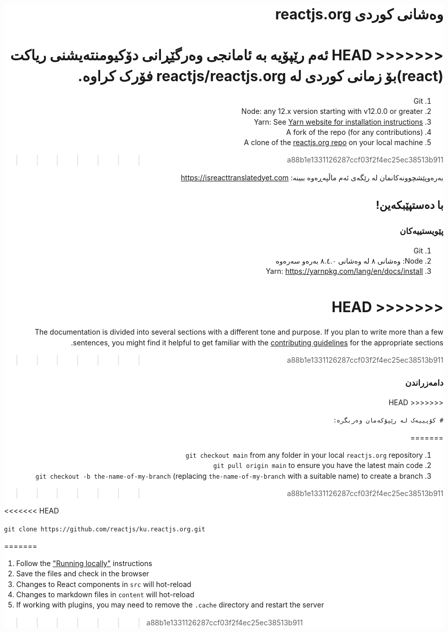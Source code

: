 
<div dir="rtl">


# وه‌شانی کوردی reactjs.org

<<<<<<< HEAD
ئه‌م رێپۆیه‌ به‌ ئامانجی وه‌رگێڕانی دۆکیومنته‌یشنی ریاکت  (react)بۆ زمانی کوردی له‌ reactjs/reactjs.org فۆرک کراوه‌.
=======
1. Git
1. Node: any 12.x version starting with v12.0.0 or greater
1. Yarn: See [Yarn website for installation instructions](https://yarnpkg.com/lang/en/docs/install/)
1. A fork of the repo (for any contributions)
1. A clone of the [reactjs.org repo](https://github.com/reactjs/reactjs.org) on your local machine
>>>>>>> a88b1e1331126287ccf03f2f4ec25ec38513b911

به‌ره‌وپێشچوونه‌کانمان له‌ رێگه‌ی ئه‌م ماڵپه‌ڕه‌وه‌ ببینه‌: https://isreacttranslatedyet.com


## با ده‌ستپێبکه‌ین!

### پێویستییه‌کان


1. Git 
2. Node: وه‌شانی ٨ له‌ وه‌شانی ٨.٤.٠ به‌ره‌و سه‌ره‌وه‌
3. Yarn: https://yarnpkg.com/lang/en/docs/install

<<<<<<< HEAD
=======
The documentation is divided into several sections with a different tone and purpose. If you plan to write more than a few sentences, you might find it helpful to get familiar with the [contributing guidelines](https://github.com/reactjs/reactjs.org/blob/main/CONTRIBUTING.md#guidelines-for-text) for the appropriate sections.
>>>>>>> a88b1e1331126287ccf03f2f4ec25ec38513b911

### دامه‌زراندن

<<<<<<< HEAD
```
# کۆپییه‌ک له‌ رێپۆکه‌مان وه‌ربگره‌:
```
=======
1. `git checkout main` from any folder in your local `reactjs.org` repository
1. `git pull origin main` to ensure you have the latest main code
1. `git checkout -b the-name-of-my-branch` (replacing `the-name-of-my-branch` with a suitable name) to create a branch
>>>>>>> a88b1e1331126287ccf03f2f4ec25ec38513b911

<div dir="ltr">

<<<<<<< HEAD
```
git clone https://github.com/reactjs/ku.reactjs.org.git
```
=======
1. Follow the ["Running locally"](#running-locally) instructions
1. Save the files and check in the browser
  1. Changes to React components in `src` will hot-reload
  1. Changes to markdown files in `content` will hot-reload
  1. If working with plugins, you may need to remove the `.cache` directory and restart the server
>>>>>>> a88b1e1331126287ccf03f2f4ec25ec38513b911
